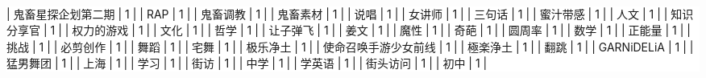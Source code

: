 | 鬼畜星探企划第二期 | 1 |
| RAP | 1 |
| 鬼畜调教 | 1 |
| 鬼畜素材 | 1 |
| 说唱 | 1 |
| 女讲师 | 1 |
| 三句话 | 1 |
| 蜜汁带感 | 1 |
| 人文 | 1 |
| 知识分享官 | 1 |
| 权力的游戏 | 1 |
| 文化 | 1 |
| 哲学 | 1 |
| 让子弹飞 | 1 |
| 姜文 | 1 |
| 魔性 | 1 |
| 奇葩 | 1 |
| 圆周率 | 1 |
| 数学 | 1 |
| 正能量 | 1 |
| 挑战 | 1 |
| 必剪创作 | 1 |
| 舞蹈 | 1 |
| 宅舞 | 1 |
| 极乐净土 | 1 |
| 使命召唤手游少女前线 | 1 |
| 極楽浄土 | 1 |
| 翻跳 | 1 |
| GARNiDELiA | 1 |
| 猛男舞团 | 1 |
| 上海 | 1 |
| 学习 | 1 |
| 街访 | 1 |
| 中学 | 1 |
| 学英语 | 1 |
| 街头访问 | 1 |
| 初中 | 1 |
